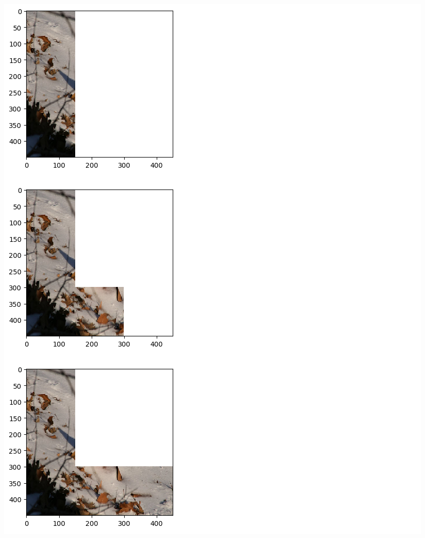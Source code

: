 

![png](Solvers_in_action_step_by_step_files/Solvers_in_action_step_by_step_22_3.png)



![png](Solvers_in_action_step_by_step_files/Solvers_in_action_step_by_step_22_4.png)



![png](Solvers_in_action_step_by_step_files/Solvers_in_action_step_by_step_22_5.png)
